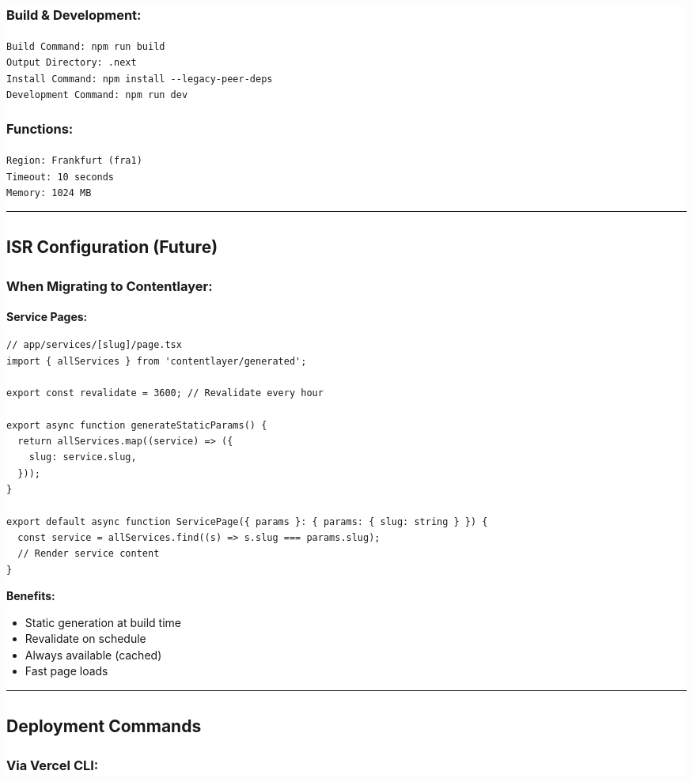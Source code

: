 ### Build & Development:
```
Build Command: npm run build
Output Directory: .next
Install Command: npm install --legacy-peer-deps
Development Command: npm run dev
```

### Functions:
```
Region: Frankfurt (fra1)
Timeout: 10 seconds
Memory: 1024 MB
```

---

## ISR Configuration (Future)

### When Migrating to Contentlayer:

**Service Pages:**
```tsx
// app/services/[slug]/page.tsx
import { allServices } from 'contentlayer/generated';

export const revalidate = 3600; // Revalidate every hour

export async function generateStaticParams() {
  return allServices.map((service) => ({
    slug: service.slug,
  }));
}

export default async function ServicePage({ params }: { params: { slug: string } }) {
  const service = allServices.find((s) => s.slug === params.slug);
  // Render service content
}
```

**Benefits:**
- Static generation at build time
- Revalidate on schedule
- Always available (cached)
- Fast page loads

---

## Deployment Commands

### Via Vercel CLI:
